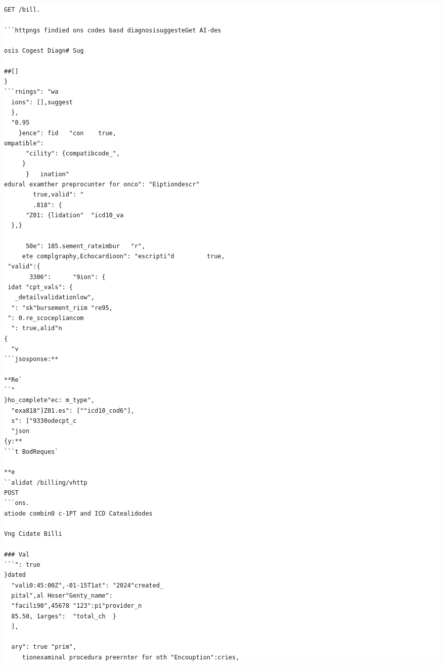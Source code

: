 ```
GET /bill.

```httpngs findied ons codes basd diagnosisuggesteGet AI-des

osis Cogest Diagn# Sug

##[]
}
```rnings": "wa
  ions": [],suggest
  },
  "0.95
    }ence": fid   "con    true,
ompatible":
      "cility": {compatibcode_",
     }
      }   ination"
edural examther preprocunter for onco": "Eiptiondescr"
        true,valid": "
        .818": {
      "Z01: {lidation"  "icd10_va
  },}
    
      50e": 185.sement_rateimbur   "r",
     ete complgraphy,Echocardioon": "escripti"d         true,
 "valid":{
       3306":      "9ion": {
 idat "cpt_vals": {
   _detailvalidationlow",
  ": "sk"bursement_riim "re95,
 ": 0.re_scocepliancom
  ": true,alid"n
{
  "v
```jsosponse:**

**Re`
``"
}ho_complete"ec: m_type",
  "exa818"]Z01.es": [""icd10_cod6"],
  s": ["9330odecpt_c
  "json
{y:**
```t BodReques`

**e
``alidat /billing/vhttp
POST
```ons.
atiode combin0 c-1PT and ICD Catealidodes

Vng Cidate Billi

### Val
```": true
}dated
  "vali0:45:00Z",-01-15T1at": "2024"created_
  pital",al Hoser"Genty_name": 
  "facili90",45678 "123":pi"provider_n
  85.50, 1arges":  "total_ch  }
  ],

  ary": true "prim",
     tionexaminal procedura preernter for oth "Encouption":cries,
```